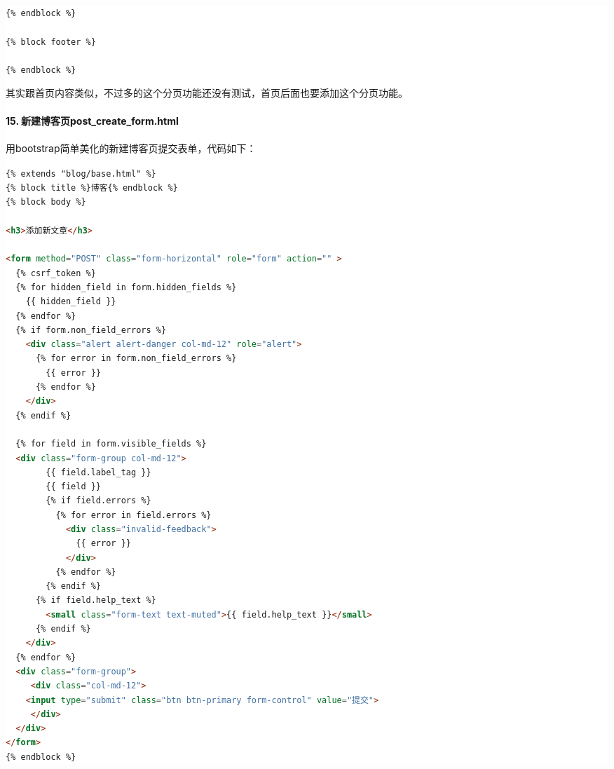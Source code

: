 ```html
{% endblock %}

{% block footer %}

{% endblock %}
```

其实跟首页内容类似，不过多的这个分页功能还没有测试，首页后面也要添加这个分页功能。

#### 15. 新建博客页post_create_form.html
用bootstrap简单美化的新建博客页提交表单，代码如下：

```html
{% extends "blog/base.html" %}
{% block title %}博客{% endblock %}
{% block body %}

<h3>添加新文章</h3>

<form method="POST" class="form-horizontal" role="form" action="" >
  {% csrf_token %}
  {% for hidden_field in form.hidden_fields %}
    {{ hidden_field }}
  {% endfor %}
  {% if form.non_field_errors %}
    <div class="alert alert-danger col-md-12" role="alert">
      {% for error in form.non_field_errors %}
        {{ error }}
      {% endfor %}
    </div>
  {% endif %}

  {% for field in form.visible_fields %}
  <div class="form-group col-md-12">
        {{ field.label_tag }}
        {{ field }}
        {% if field.errors %}
          {% for error in field.errors %}
            <div class="invalid-feedback">
              {{ error }}
            </div>
          {% endfor %}
        {% endif %}
      {% if field.help_text %}
        <small class="form-text text-muted">{{ field.help_text }}</small>
      {% endif %}
    </div>
  {% endfor %}
  <div class="form-group">
     <div class="col-md-12">
    <input type="submit" class="btn btn-primary form-control" value="提交">
     </div>
  </div>
</form>
{% endblock %}
```
